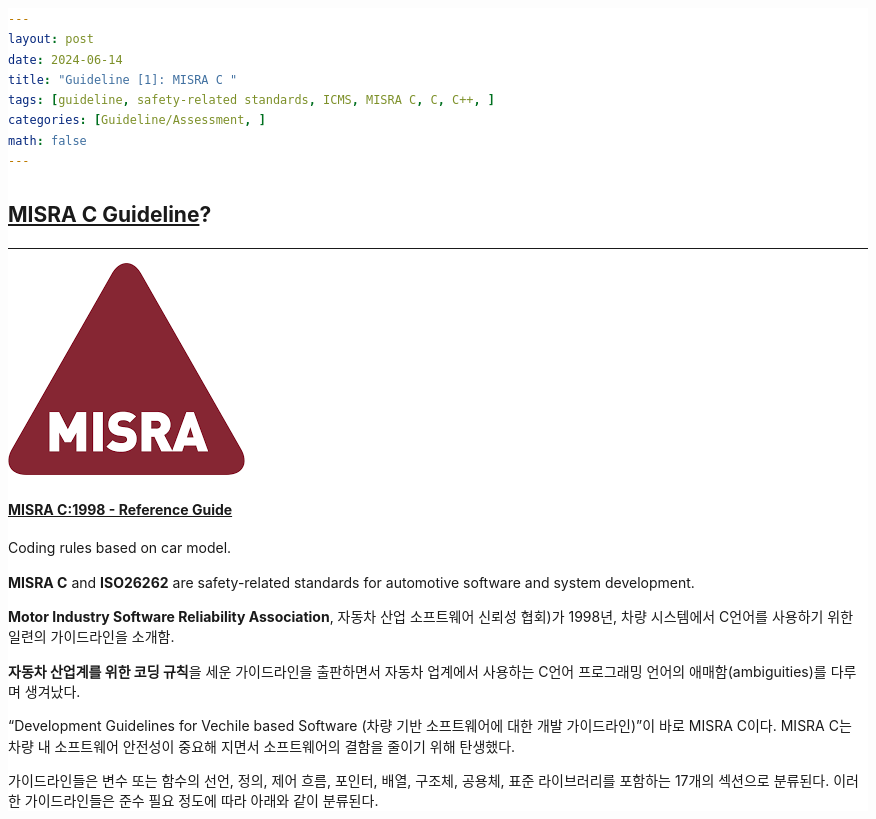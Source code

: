 ```yaml
---
layout: post
date: 2024-06-14
title: "Guideline [1]: MISRA C "
tags: [guideline, safety-related standards, ICMS, MISRA C, C, C++, ]
categories: [Guideline/Assessment, ]
math: false
---
```




## [MISRA C Guideline](https://misra.org.uk/)?


---


![0](/assets/img/2024-06-14-Guideline-[1]:-MISRA-C-.md/0.png)



#### [MISRA C:1998 - Reference Guide](https://wwwfiles.iar.com/rl78/EW_MisraC1998Reference.pdf)


Coding rules based on car model.


**MISRA C** and **ISO26262** are safety-related standards for automotive software and system development.


**Motor Industry Software Reliability Association**, 자동차 산업 소프트웨어 신뢰성 협회)가 1998년, 차량 시스템에서 C언어를 사용하기 위한 일련의 가이드라인을 소개함.


**자동차 산업계를 위한 코딩 규칙**을 세운 가이드라인을 출판하면서 자동차 업계에서 사용하는 C언어 프로그래밍 언어의 애매함(ambiguities)를 다루며 생겨났다.


“Development Guidelines for Vechile based Software (차량 기반 소프트웨어에 대한 개발 가이드라인)”이 바로 MISRA C이다. MISRA C는 차량 내 소프트웨어 안전성이 중요해 지면서 소프트웨어의 결함을 줄이기 위해 탄생했다.


가이드라인들은 변수 또는 함수의 선언, 정의, 제어 흐름, 포인터, 배열, 구조체, 공용체, 표준 라이브러리를 포함하는 17개의 섹션으로 분류된다. 이러한 가이드라인들은 준수 필요 정도에 따라 아래와 같이 분류된다.
